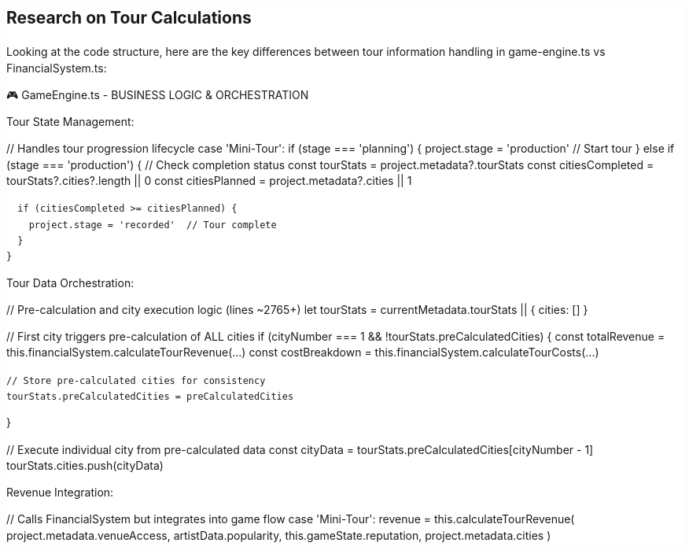 

## Research on Tour Calculations ##


Looking at the code structure, here are the key differences between tour information handling in game-engine.ts vs FinancialSystem.ts:

  🎮 GameEngine.ts - BUSINESS LOGIC & ORCHESTRATION

  Tour State Management:

  // Handles tour progression lifecycle
  case 'Mini-Tour':
    if (stage === 'planning') {
      project.stage = 'production'  // Start tour
    }
    else if (stage === 'production') {
      // Check completion status
      const tourStats = project.metadata?.tourStats
      const citiesCompleted = tourStats?.cities?.length || 0
      const citiesPlanned = project.metadata?.cities || 1

      if (citiesCompleted >= citiesPlanned) {
        project.stage = 'recorded'  // Tour complete
      }
    }

  Tour Data Orchestration:

  // Pre-calculation and city execution logic (lines ~2765+)
  let tourStats = currentMetadata.tourStats || { cities: [] }

  // First city triggers pre-calculation of ALL cities
  if (cityNumber === 1 && !tourStats.preCalculatedCities) {
    const totalRevenue = this.financialSystem.calculateTourRevenue(...)
    const costBreakdown = this.financialSystem.calculateTourCosts(...)

    // Store pre-calculated cities for consistency
    tourStats.preCalculatedCities = preCalculatedCities
  }

  // Execute individual city from pre-calculated data
  const cityData = tourStats.preCalculatedCities[cityNumber - 1]
  tourStats.cities.push(cityData)

  Revenue Integration:

  // Calls FinancialSystem but integrates into game flow
  case 'Mini-Tour':
    revenue = this.calculateTourRevenue(
      project.metadata.venueAccess,
      artistData.popularity,
      this.gameState.reputation,
      project.metadata.cities
    )
